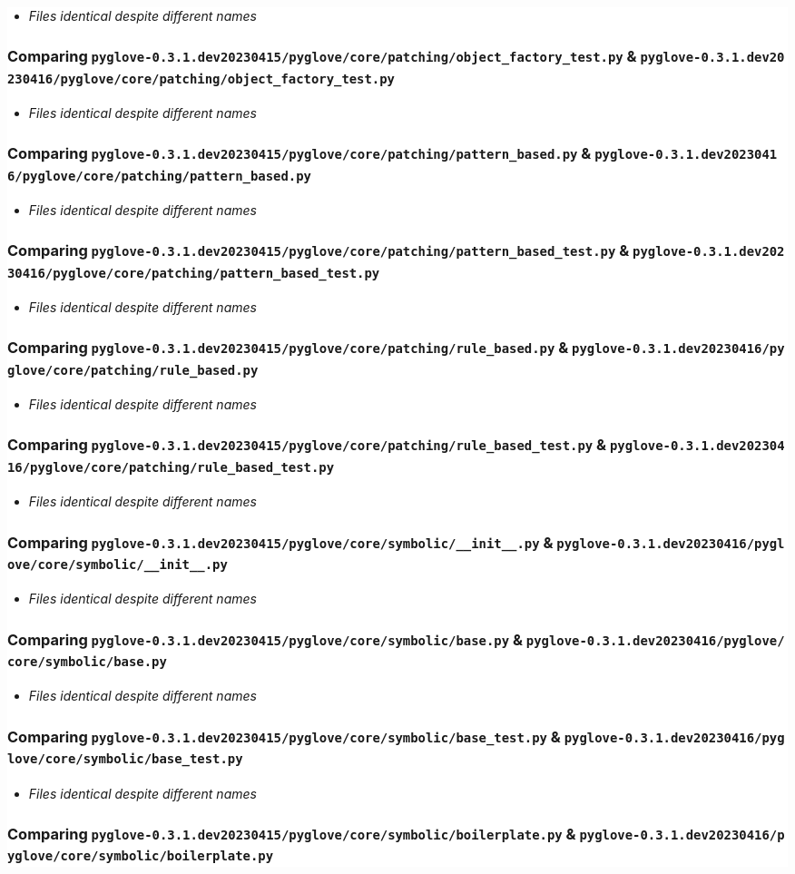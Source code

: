  * *Files identical despite different names*

### Comparing `pyglove-0.3.1.dev20230415/pyglove/core/patching/object_factory_test.py` & `pyglove-0.3.1.dev20230416/pyglove/core/patching/object_factory_test.py`

 * *Files identical despite different names*

### Comparing `pyglove-0.3.1.dev20230415/pyglove/core/patching/pattern_based.py` & `pyglove-0.3.1.dev20230416/pyglove/core/patching/pattern_based.py`

 * *Files identical despite different names*

### Comparing `pyglove-0.3.1.dev20230415/pyglove/core/patching/pattern_based_test.py` & `pyglove-0.3.1.dev20230416/pyglove/core/patching/pattern_based_test.py`

 * *Files identical despite different names*

### Comparing `pyglove-0.3.1.dev20230415/pyglove/core/patching/rule_based.py` & `pyglove-0.3.1.dev20230416/pyglove/core/patching/rule_based.py`

 * *Files identical despite different names*

### Comparing `pyglove-0.3.1.dev20230415/pyglove/core/patching/rule_based_test.py` & `pyglove-0.3.1.dev20230416/pyglove/core/patching/rule_based_test.py`

 * *Files identical despite different names*

### Comparing `pyglove-0.3.1.dev20230415/pyglove/core/symbolic/__init__.py` & `pyglove-0.3.1.dev20230416/pyglove/core/symbolic/__init__.py`

 * *Files identical despite different names*

### Comparing `pyglove-0.3.1.dev20230415/pyglove/core/symbolic/base.py` & `pyglove-0.3.1.dev20230416/pyglove/core/symbolic/base.py`

 * *Files identical despite different names*

### Comparing `pyglove-0.3.1.dev20230415/pyglove/core/symbolic/base_test.py` & `pyglove-0.3.1.dev20230416/pyglove/core/symbolic/base_test.py`

 * *Files identical despite different names*

### Comparing `pyglove-0.3.1.dev20230415/pyglove/core/symbolic/boilerplate.py` & `pyglove-0.3.1.dev20230416/pyglove/core/symbolic/boilerplate.py`

